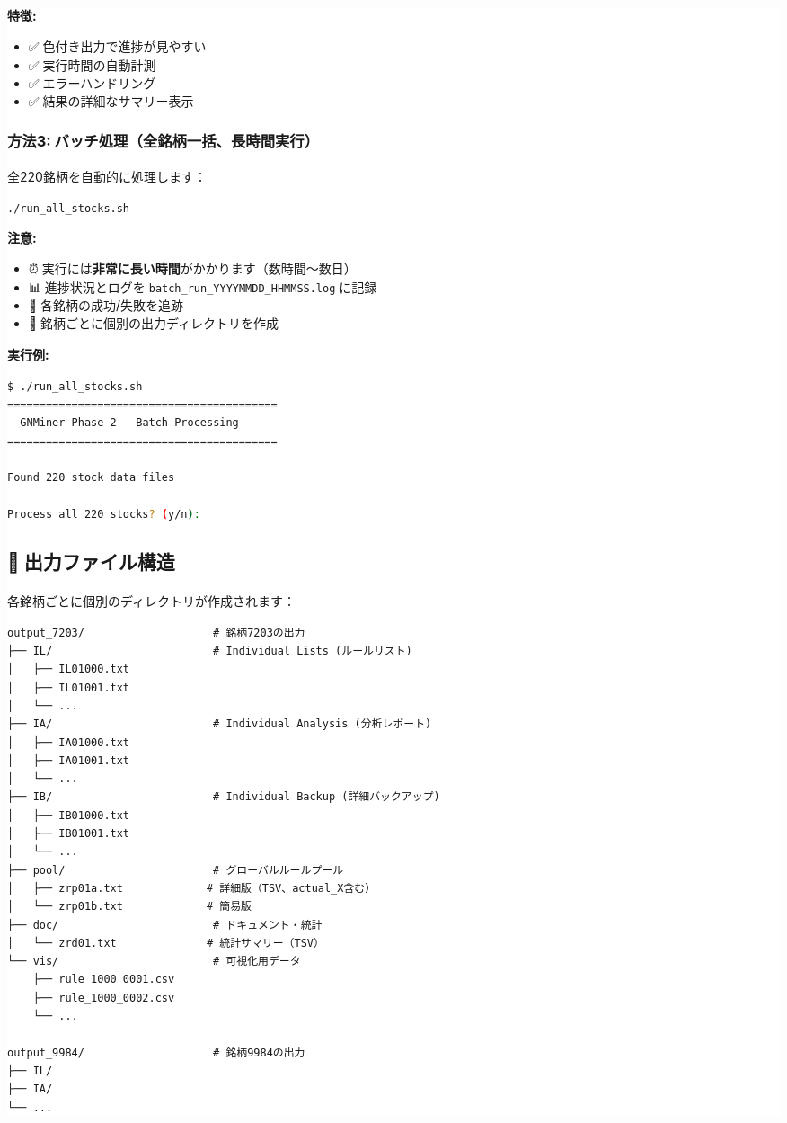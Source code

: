 **特徴:**
- ✅ 色付き出力で進捗が見やすい
- ✅ 実行時間の自動計測
- ✅ エラーハンドリング
- ✅ 結果の詳細なサマリー表示

### 方法3: バッチ処理（全銘柄一括、長時間実行）

全220銘柄を自動的に処理します：

```bash
./run_all_stocks.sh
```

**注意:**
- ⏰ 実行には**非常に長い時間**がかかります（数時間～数日）
- 📊 進捗状況とログを `batch_run_YYYYMMDD_HHMMSS.log` に記録
- 🔄 各銘柄の成功/失敗を追跡
- 📂 銘柄ごとに個別の出力ディレクトリを作成

**実行例:**
```bash
$ ./run_all_stocks.sh
==========================================
  GNMiner Phase 2 - Batch Processing
==========================================

Found 220 stock data files

Process all 220 stocks? (y/n):
```

## 📁 出力ファイル構造

各銘柄ごとに個別のディレクトリが作成されます：

```
output_7203/                    # 銘柄7203の出力
├── IL/                         # Individual Lists (ルールリスト)
│   ├── IL01000.txt
│   ├── IL01001.txt
│   └── ...
├── IA/                         # Individual Analysis (分析レポート)
│   ├── IA01000.txt
│   ├── IA01001.txt
│   └── ...
├── IB/                         # Individual Backup (詳細バックアップ)
│   ├── IB01000.txt
│   ├── IB01001.txt
│   └── ...
├── pool/                       # グローバルルールプール
│   ├── zrp01a.txt             # 詳細版（TSV、actual_X含む）
│   └── zrp01b.txt             # 簡易版
├── doc/                        # ドキュメント・統計
│   └── zrd01.txt              # 統計サマリー（TSV）
└── vis/                        # 可視化用データ
    ├── rule_1000_0001.csv
    ├── rule_1000_0002.csv
    └── ...

output_9984/                    # 銘柄9984の出力
├── IL/
├── IA/
└── ...
```
